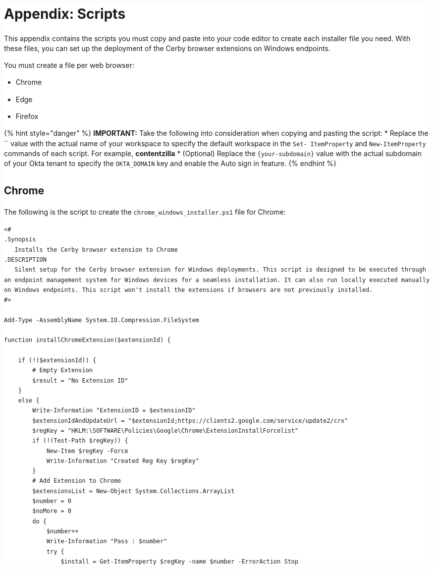 # Appendix: Scripts

This appendix contains the scripts you must copy and paste into your code
editor to create each installer file you need. With these files, you can set
up the deployment of the Cerby browser extensions on Windows endpoints.

You must create a file per web browser:

  * Chrome

  * Edge

  * Firefox

{% hint style="danger" %} **IMPORTANT:** Take the following into consideration
when copying and pasting the script: * Replace the `` value with the actual
name of your workspace to specify the default workspace in the `Set-
ItemProperty` and `New-ItemProperty` commands of each script. For example,
**contentzilla** * (Optional) Replace the `{your-subdomain}` value with the
actual subdomain of your Okta tenant to specify the `OKTA_DOMAIN` key and
enable the Auto sign in feature. {% endhint %}

## **Chrome**

The following is the script to create the `chrome_windows_installer.ps1` file
for Chrome:

    
    
    <#  
    .Synopsis  
       Installs the Cerby browser extension to Chrome  
    .DESCRIPTION  
       Silent setup for the Cerby browser extension for Windows deployments. This script is designed to be executed through an endpoint management system for Windows devices for a seamless installation. It can also run locally executed manually on Windows endpoints. This script won't install the extensions if browsers are not previously installed.  
    #>  
      
    Add-Type -AssemblyName System.IO.Compression.FileSystem  
      
    function installChromeExtension($extensionId) {  
         
        if (!($extensionId)) {  
            # Empty Extension  
            $result = "No Extension ID"  
        }  
        else {  
            Write-Information "ExtensionID = $extensionID"  
            $extensionIdAndUpdateUrl = "$extensionId;https://clients2.google.com/service/update2/crx"  
            $regKey = "HKLM:\SOFTWARE\Policies\Google\Chrome\ExtensionInstallForcelist"  
            if (!(Test-Path $regKey)) {  
                New-Item $regKey -Force  
                Write-Information "Created Reg Key $regKey"  
            }  
            # Add Extension to Chrome  
            $extensionsList = New-Object System.Collections.ArrayList  
            $number = 0  
            $noMore = 0  
            do {  
                $number++  
                Write-Information "Pass : $number"  
                try {  
                    $install = Get-ItemProperty $regKey -name $number -ErrorAction Stop  
